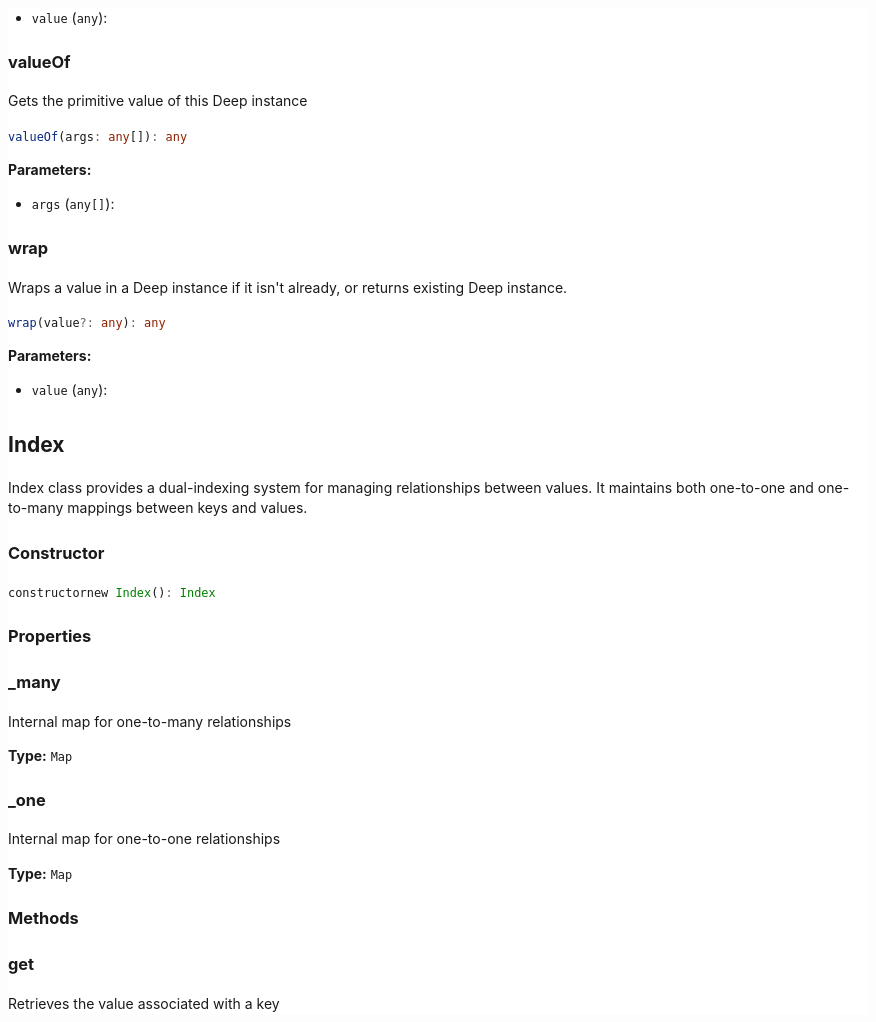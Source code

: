 - `value` (`any`):

### valueOf

Gets the primitive value of this Deep instance

```typescript
valueOf(args: any[]): any
```

**Parameters:**

- `args` (`any[]`):

### wrap

Wraps a value in a Deep instance if it isn't already, or returns existing Deep instance.

```typescript
wrap(value?: any): any
```

**Parameters:**

- `value` (`any`):

## Index

Index class provides a dual-indexing system for managing relationships between values.
It maintains both one-to-one and one-to-many mappings between keys and values.

### Constructor

```typescript
constructornew Index(): Index
```

### Properties

### _many

Internal map for one-to-many relationships

**Type:** `Map`

### _one

Internal map for one-to-one relationships

**Type:** `Map`

### Methods

### get

Retrieves the value associated with a key
